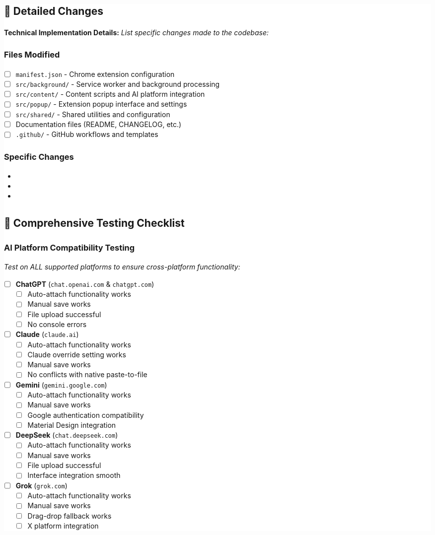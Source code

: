 ## 🔧 Detailed Changes

**Technical Implementation Details:**
*List specific changes made to the codebase:*

### Files Modified
- [ ] `manifest.json` - Chrome extension configuration
- [ ] `src/background/` - Service worker and background processing
- [ ] `src/content/` - Content scripts and AI platform integration
- [ ] `src/popup/` - Extension popup interface and settings
- [ ] `src/shared/` - Shared utilities and configuration
- [ ] Documentation files (README, CHANGELOG, etc.)
- [ ] `.github/` - GitHub workflows and templates

### Specific Changes
-
-
-

## 🧪 Comprehensive Testing Checklist

### AI Platform Compatibility Testing
*Test on ALL supported platforms to ensure cross-platform functionality:*

- [ ] **ChatGPT** (`chat.openai.com` & `chatgpt.com`)
  - [ ] Auto-attach functionality works
  - [ ] Manual save works
  - [ ] File upload successful
  - [ ] No console errors

- [ ] **Claude** (`claude.ai`)
  - [ ] Auto-attach functionality works
  - [ ] Claude override setting works
  - [ ] Manual save works
  - [ ] No conflicts with native paste-to-file

- [ ] **Gemini** (`gemini.google.com`)
  - [ ] Auto-attach functionality works
  - [ ] Manual save works
  - [ ] Google authentication compatibility
  - [ ] Material Design integration

- [ ] **DeepSeek** (`chat.deepseek.com`)
  - [ ] Auto-attach functionality works
  - [ ] Manual save works
  - [ ] File upload successful
  - [ ] Interface integration smooth

- [ ] **Grok** (`grok.com`)
  - [ ] Auto-attach functionality works
  - [ ] Manual save works
  - [ ] Drag-drop fallback works
  - [ ] X platform integration
